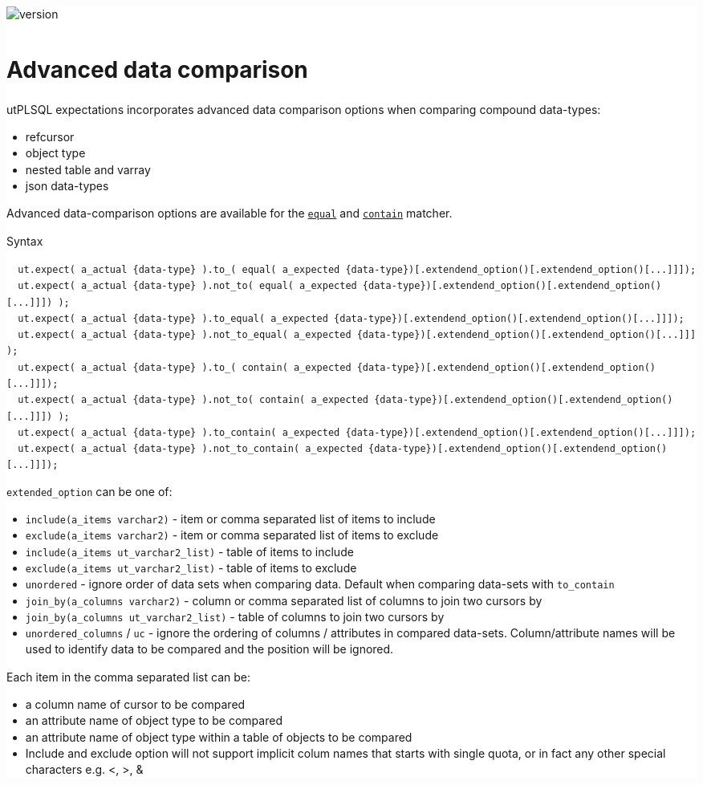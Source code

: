 ![version](https://img.shields.io/badge/version-v3.1.7.3051--develop-blue.svg)

# Advanced data comparison

utPLSQL expectations incorporates advanced data comparison options when comparing compound data-types:

- refcursor
- object type
- nested table and varray  
- json data-types

Advanced data-comparison options are available for the [`equal`](expectations.md#equal) and  [`contain`](expectations.md#include--contain) matcher.

Syntax

```
  ut.expect( a_actual {data-type} ).to_( equal( a_expected {data-type})[.extendend_option()[.extendend_option()[...]]]);
  ut.expect( a_actual {data-type} ).not_to( equal( a_expected {data-type})[.extendend_option()[.extendend_option()[...]]]) );
  ut.expect( a_actual {data-type} ).to_equal( a_expected {data-type})[.extendend_option()[.extendend_option()[...]]]);
  ut.expect( a_actual {data-type} ).not_to_equal( a_expected {data-type})[.extendend_option()[.extendend_option()[...]]] );
  ut.expect( a_actual {data-type} ).to_( contain( a_expected {data-type})[.extendend_option()[.extendend_option()[...]]]);
  ut.expect( a_actual {data-type} ).not_to( contain( a_expected {data-type})[.extendend_option()[.extendend_option()[...]]]) );
  ut.expect( a_actual {data-type} ).to_contain( a_expected {data-type})[.extendend_option()[.extendend_option()[...]]]);
  ut.expect( a_actual {data-type} ).not_to_contain( a_expected {data-type})[.extendend_option()[.extendend_option()[...]]]);
```

`extended_option` can be one of:

 - `include(a_items varchar2)` - item or comma separated list of items to include
 - `exclude(a_items varchar2)` - item or comma separated list of items to exclude
 - `include(a_items ut_varchar2_list)` - table of items to include 
 - `exclude(a_items ut_varchar2_list)` - table of items to exclude
 - `unordered` - ignore order of data sets when comparing data. Default when comparing data-sets with  `to_contain` 
 - `join_by(a_columns varchar2)` - column or comma separated list of columns to join two cursors by
 - `join_by(a_columns ut_varchar2_list)` - table of columns to join two cursors by
 - `unordered_columns` / `uc` - ignore the ordering of columns / attributes in compared data-sets. Column/attribute names will be used to identify data to be compared and the position will be ignored. 

Each item in the comma separated list can be:
- a column name of cursor to be compared
- an attribute name of object type to be compared   
- an attribute name of object type within a table of objects to be compared
- Include and exclude option will not support implicit colum names that starts with single quota, or in fact any other special characters e.g. <, >, &
